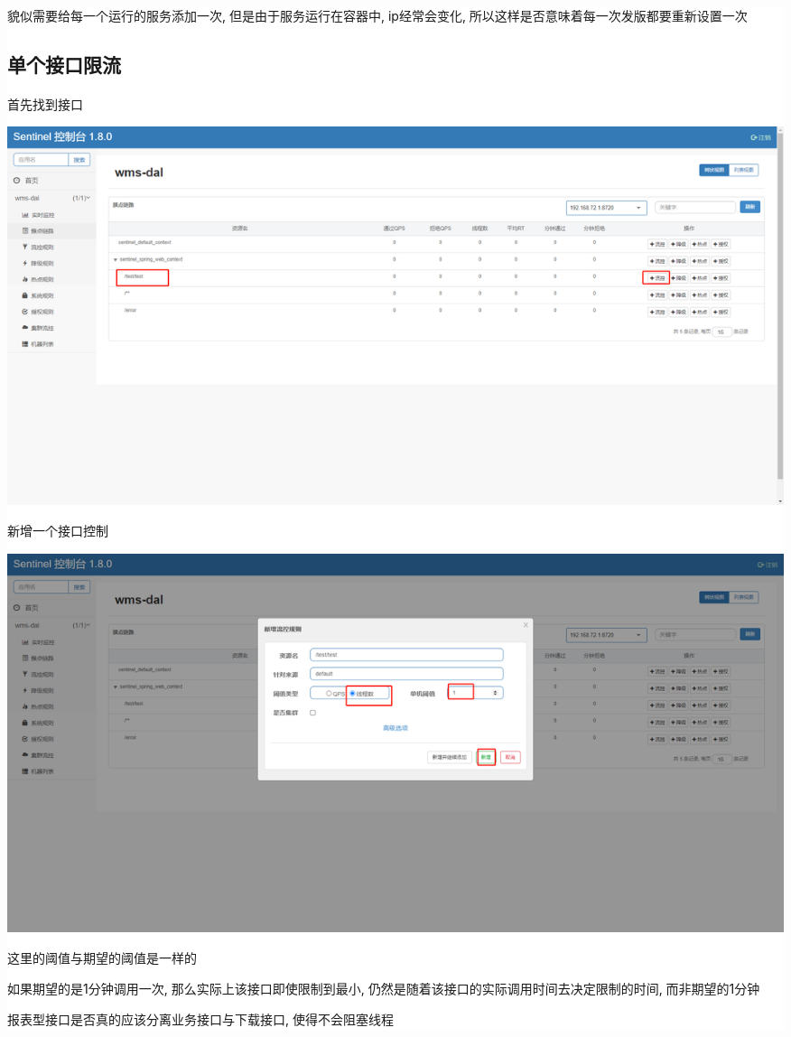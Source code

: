 

貌似需要给每一个运行的服务添加一次, 但是由于服务运行在容器中, ip经常会变化, 所以这样是否意味着每一次发版都要重新设置一次

## 单个接口限流

首先找到接口

![image-20201215144335578](接口限流.assets/image-20201215144335578.png)

新增一个接口控制

![image-20201215144440975](接口限流.assets/image-20201215144440975.png)

这里的阈值与期望的阈值是一样的

如果期望的是1分钟调用一次, 那么实际上该接口即使限制到最小, 仍然是随着该接口的实际调用时间去决定限制的时间, 而非期望的1分钟

报表型接口是否真的应该分离业务接口与下载接口, 使得不会阻塞线程